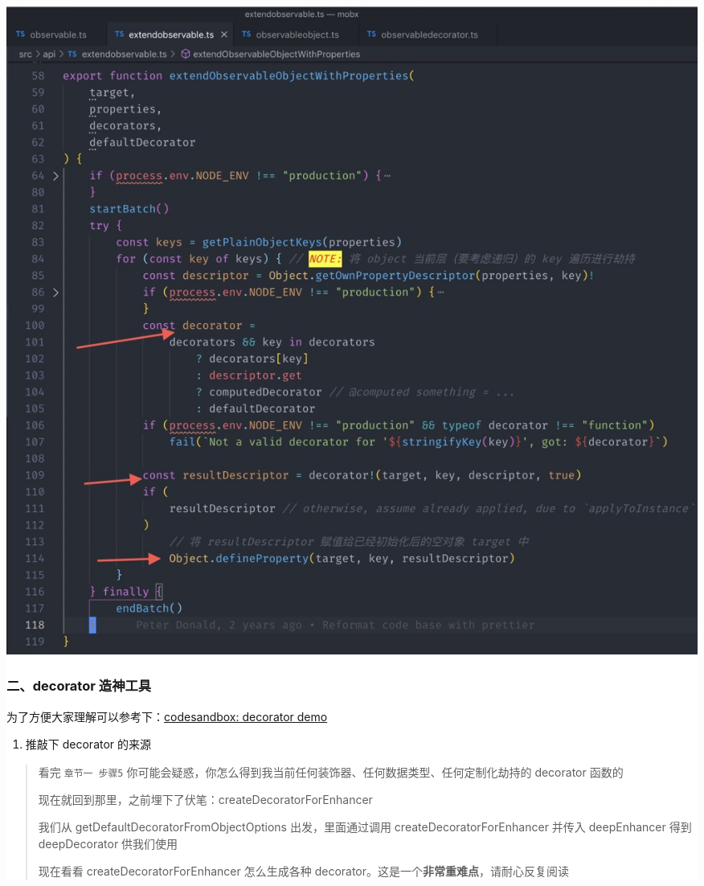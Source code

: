 ![extendObservableObjectWithProperties](./images/1/7.extendObservableObjectWithProperties.jpg)

### 二、decorator 造神工具

为了方便大家理解可以参考下：[codesandbox: decorator demo](https://codesandbox.io/embed/exciting-ardinghelli-xjhbb)

1. 推敲下 decorator 的来源

> 看完 `章节一 步骤5` 你可能会疑惑，你怎么得到我当前任何装饰器、任何数据类型、任何定制化劫持的 decorator 函数的
>
> 现在就回到那里，之前埋下了伏笔：createDecoratorForEnhancer
>
> 我们从 getDefaultDecoratorFromObjectOptions 出发，里面通过调用 createDecoratorForEnhancer 并传入 deepEnhancer 得到 deepDecorator 供我们使用
>
> 现在看看 createDecoratorForEnhancer 怎么生成各种 decorator。这是一个**非常重难点**，请耐心反复阅读
